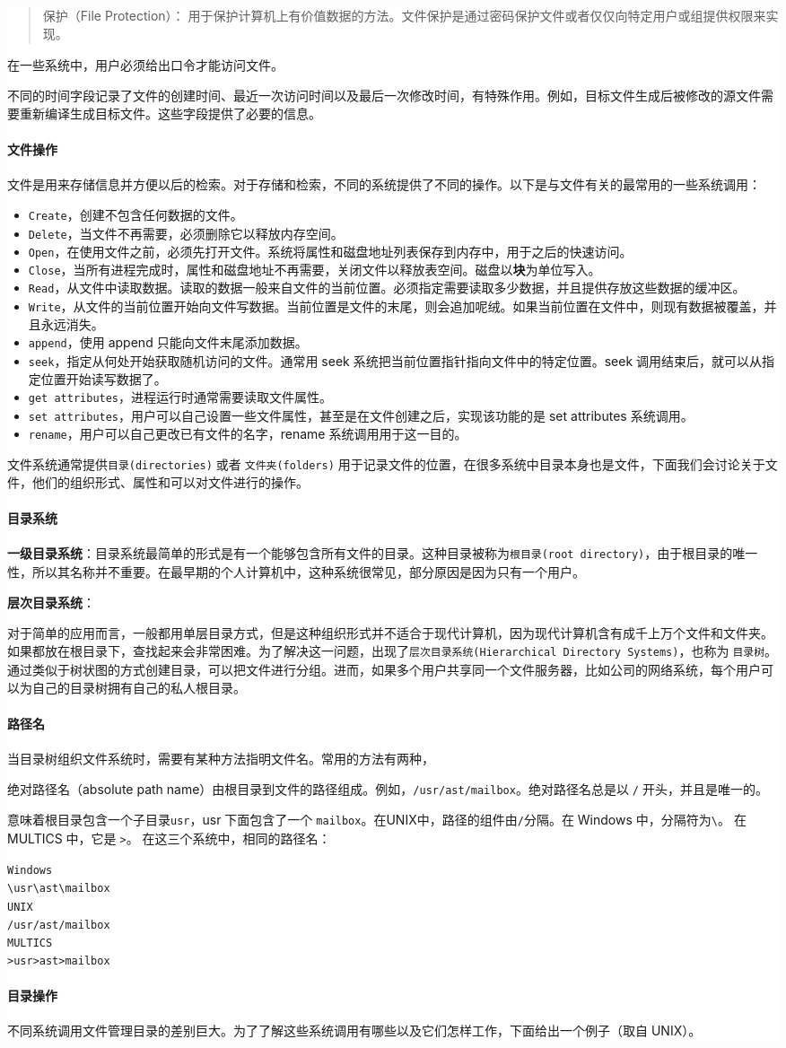 > 保护（File Protection）： 用于保护计算机上有价值数据的方法。文件保护是通过密码保护文件或者仅仅向特定用户或组提供权限来实现。

在一些系统中，用户必须给出口令才能访问文件。

不同的时间字段记录了文件的创建时间、最近一次访问时间以及最后一次修改时间，有特殊作用。例如，目标文件生成后被修改的源文件需要重新编译生成目标文件。这些字段提供了必要的信息。

#### 文件操作

文件是用来存储信息并方便以后的检索。对于存储和检索，不同的系统提供了不同的操作。以下是与文件有关的最常用的一些系统调用：

- `Create`，创建不包含任何数据的文件。
- `Delete`，当文件不再需要，必须删除它以释放内存空间。
- `Open`，在使用文件之前，必须先打开文件。系统将属性和磁盘地址列表保存到内存中，用于之后的快速访问。
- `Close`，当所有进程完成时，属性和磁盘地址不再需要，关闭文件以释放表空间。磁盘以**块**为单位写入。
- `Read`，从文件中读取数据。读取的数据一般来自文件的当前位置。必须指定需要读取多少数据，并且提供存放这些数据的缓冲区。
- `Write`，从文件的当前位置开始向文件写数据。当前位置是文件的末尾，则会追加呢绒。如果当前位置在文件中，则现有数据被覆盖，并且永远消失。
- `append`，使用 append 只能向文件末尾添加数据。
- `seek`，指定从何处开始获取随机访问的文件。通常用 seek 系统把当前位置指针指向文件中的特定位置。seek 调用结束后，就可以从指定位置开始读写数据了。
- `get attributes`，进程运行时通常需要读取文件属性。
- `set attributes`，用户可以自己设置一些文件属性，甚至是在文件创建之后，实现该功能的是 set attributes 系统调用。
- `rename`，用户可以自己更改已有文件的名字，rename 系统调用用于这一目的。

文件系统通常提供`目录(directories)` 或者 `文件夹(folders)` 用于记录文件的位置，在很多系统中目录本身也是文件，下面我们会讨论关于文件，他们的组织形式、属性和可以对文件进行的操作。

#### 目录系统

**一级目录系统**：目录系统最简单的形式是有一个能够包含所有文件的目录。这种目录被称为`根目录(root directory)`，由于根目录的唯一性，所以其名称并不重要。在最早期的个人计算机中，这种系统很常见，部分原因是因为只有一个用户。

**层次目录系统**：

对于简单的应用而言，一般都用单层目录方式，但是这种组织形式并不适合于现代计算机，因为现代计算机含有成千上万个文件和文件夹。如果都放在根目录下，查找起来会非常困难。为了解决这一问题，出现了`层次目录系统(Hierarchical Directory Systems)`，也称为 `目录树`。通过类似于树状图的方式创建目录，可以把文件进行分组。进而，如果多个用户共享同一个文件服务器，比如公司的网络系统，每个用户可以为自己的目录树拥有自己的私人根目录。

#### 路径名

当目录树组织文件系统时，需要有某种方法指明文件名。常用的方法有两种，

绝对路径名（absolute path name）由根目录到文件的路径组成。例如，`/usr/ast/mailbox`。绝对路径名总是以 `/` 开头，并且是唯一的。

意味着根目录包含一个子目录`usr`，usr 下面包含了一个 `mailbox`。在UNIX中，路径的组件由`/`分隔。在 Windows 中，分隔符为`\`。 在 MULTICS 中，它是 `>`。 在这三个系统中，相同的路径名：

```
Windows
\usr\ast\mailbox 
UNIX
/usr/ast/mailbox 
MULTICS
>usr>ast>mailbox
```

#### 目录操作

不同系统调用文件管理目录的差别巨大。为了了解这些系统调用有哪些以及它们怎样工作，下面给出一个例子（取自 UNIX）。
